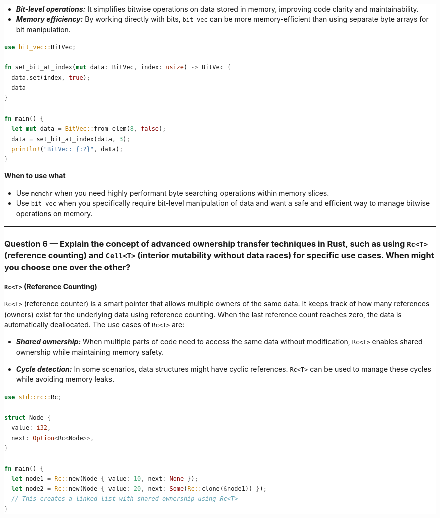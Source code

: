 - **_Bit-level operations:_** It simplifies bitwise operations on data stored in memory, improving code clarity and maintainability.
- **_Memory efficiency:_** By working directly with bits, `bit-vec` can be more memory-efficient than using separate byte arrays for bit manipulation.

```rust
use bit_vec::BitVec;  
  
fn set_bit_at_index(mut data: BitVec, index: usize) -> BitVec {  
  data.set(index, true);  
  data  
}  
  
fn main() {  
  let mut data = BitVec::from_elem(8, false);  
  data = set_bit_at_index(data, 3);  
  println!("BitVec: {:?}", data);  
}
```
**When to use what**

- Use `memchr` when you need highly performant byte searching operations within memory slices.
- Use `bit-vec` when you specifically require bit-level manipulation of data and want a safe and efficient way to manage bitwise operations on memory.

---------------------------------
### Question 6 — Explain the concept of advanced ownership transfer techniques in Rust, such as using `Rc<T>` (reference counting) and `Cell<T>` (interior mutability without data races) for specific use cases. When might you choose one over the other?

**`Rc<T>` (Reference Counting)**

`Rc<T>` (reference counter) is a smart pointer that allows multiple owners of the same data. It keeps track of how many references (owners) exist for the underlying data using reference counting. When the last reference count reaches zero, the data is automatically deallocated. The use cases of `Rc<T>` are:

- **_Shared ownership:_** When multiple parts of code need to access the same data without modification, `Rc<T>` enables shared ownership while maintaining memory safety.
    
- **_Cycle detection:_** In some scenarios, data structures might have cyclic references. `Rc<T>` can be used to manage these cycles while avoiding memory leaks.
    

```rust
use std::rc::Rc;  
  
struct Node {  
  value: i32,  
  next: Option<Rc<Node>>,  
}  
  
fn main() {  
  let node1 = Rc::new(Node { value: 10, next: None });  
  let node2 = Rc::new(Node { value: 20, next: Some(Rc::clone(&node1)) });  
  // This creates a linked list with shared ownership using Rc<T>  
}
```
